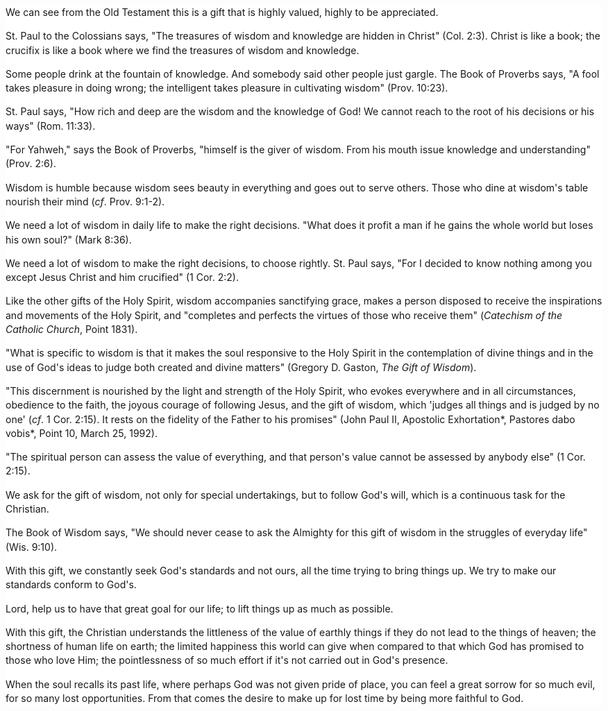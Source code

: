 We can see from the Old Testament this is a gift that is highly valued, highly to be appreciated.

St. Paul to the Colossians says, "The treasures of wisdom and knowledge are hidden in Christ" (Col. 2:3). Christ is like a book; the crucifix is like a book where we find the treasures of wisdom and knowledge.

Some people drink at the fountain of knowledge. And somebody said other people just gargle. The Book of Proverbs says, "A fool takes pleasure in doing wrong; the intelligent takes pleasure in cultivating wisdom" (Prov. 10:23).

St. Paul says, "How rich and deep are the wisdom and the knowledge of God! We cannot reach to the root of his decisions or his ways" (Rom. 11:33).

"For Yahweh," says the Book of Proverbs, "himself is the giver of wisdom. From his mouth issue knowledge and understanding" (Prov. 2:6).

Wisdom is humble because wisdom sees beauty in everything and goes out to serve others. Those who dine at wisdom\'s table nourish their mind (*cf*. Prov. 9:1-2).

We need a lot of wisdom in daily life to make the right decisions. "What does it profit a man if he gains the whole world but loses his own soul?" (Mark 8:36).

We need a lot of wisdom to make the right decisions, to choose rightly. St. Paul says, "For I decided to know nothing among you except Jesus Christ and him crucified" (1 Cor. 2:2).

Like the other gifts of the Holy Spirit, wisdom accompanies sanctifying grace, makes a person disposed to receive the inspirations and movements of the Holy Spirit, and "completes and perfects the virtues of those who receive them" (*Catechism of the Catholic Church*, Point 1831).

"What is specific to wisdom is that it makes the soul responsive to the Holy Spirit in the contemplation of divine things and in the use of God\'s ideas to judge both created and divine matters" (Gregory D. Gaston, *The Gift of Wisdom*).

"This discernment is nourished by the light and strength of the Holy Spirit, who evokes everywhere and in all circumstances, obedience to the faith, the joyous courage of following Jesus, and the gift of wisdom, which 'judges all things and is judged by no one' (*cf*. 1 Cor. 2:15). It rests on the fidelity of the Father to his promises" (John Paul II, Apostolic Exhortation*, Pastores dabo vobis*, Point 10, March 25, 1992).

"The spiritual person can assess the value of everything, and that person\'s value cannot be assessed by anybody else" (1 Cor. 2:15).

We ask for the gift of wisdom, not only for special undertakings, but to follow God\'s will, which is a continuous task for the Christian.

The Book of Wisdom says, "We should never cease to ask the Almighty for this gift of wisdom in the struggles of everyday life" (Wis. 9:10).

With this gift, we constantly seek God\'s standards and not ours, all the time trying to bring things up. We try to make our standards conform to God\'s.

Lord, help us to have that great goal for our life; to lift things up as much as possible.

With this gift, the Christian understands the littleness of the value of earthly things if they do not lead to the things of heaven; the shortness of human life on earth; the limited happiness this world can give when compared to that which God has promised to those who love Him; the pointlessness of so much effort if it\'s not carried out in God\'s presence.

When the soul recalls its past life, where perhaps God was not given pride of place, you can feel a great sorrow for so much evil, for so many lost opportunities. From that comes the desire to make up for lost time by being more faithful to God.
